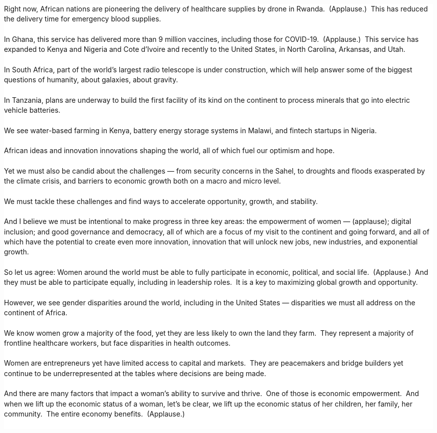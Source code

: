 Right now, African nations are pioneering the delivery of healthcare
supplies by drone in Rwanda.  (Applause.)  This has reduced the delivery
time for emergency blood supplies.  
   
In Ghana, this service has delivered more than 9 million vaccines,
including those for COVID-19.  (Applause.)  This service has expanded to
Kenya and Nigeria and Cote d’Ivoire and recently to the United States,
in North Carolina, Arkansas, and Utah.  
   
In South Africa, part of the world’s largest radio telescope is under
construction, which will help answer some of the biggest questions of
humanity, about galaxies, about gravity.  
   
In Tanzania, plans are underway to build the first facility of its kind
on the continent to process minerals that go into electric vehicle
batteries.   
   
We see water-based farming in Kenya, battery energy storage systems in
Malawi, and fintech startups in Nigeria.  
   
African ideas and innovation innovations shaping the world, all of which
fuel our optimism and hope.   
   
Yet we must also be candid about the challenges — from security concerns
in the Sahel, to droughts and floods exasperated by the climate crisis,
and barriers to economic growth both on a macro and micro level.  
   
We must tackle these challenges and find ways to accelerate opportunity,
growth, and stability.   
   
And I believe we must be intentional to make progress in three key
areas: the empowerment of women — (applause); digital inclusion; and
good governance and democracy, all of which are a focus of my visit to
the continent and going forward, and all of which have the potential to
create even more innovation, innovation that will unlock new jobs, new
industries, and exponential growth.  
   
So let us agree: Women around the world must be able to fully
participate in economic, political, and social life.  (Applause.)  And
they must be able to participate equally, including in leadership
roles.  It is a key to maximizing global growth and opportunity.  
   
However, we see gender disparities around the world, including in the
United States — disparities we must all address on the continent of
Africa.   
   
We know women grow a majority of the food, yet they are less likely to
own the land they farm.  They represent a majority of frontline
healthcare workers, but face disparities in health outcomes.  
   
Women are entrepreneurs yet have limited access to capital and markets. 
They are peacemakers and bridge builders yet continue to be
underrepresented at the tables where decisions are being made.  
   
And there are many factors that impact a woman’s ability to survive and
thrive.  One of those is economic empowerment.  And when we lift up the
economic status of a woman, let’s be clear, we lift up the economic
status of her children, her family, her community.  The entire economy
benefits.  (Applause.)  
   